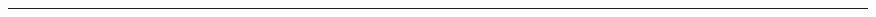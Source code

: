 
---

[go-pluginserver]: https://github.com/Kong/go-pluginserver
[go-pluginserver-makefile]: https://github.com/Kong/go-pluginserver/blob/master/Makefile
[go-plugins]: https://github.com/Kong/go-plugins
[go-pdk]: https://github.com/Kong/go-pdk
[kong-pdk]: https://docs.konghq.com/latest/plugin-development/
[go-hello]: https://github.com/Kong/go-plugins/blob/master/go-hello.go
[python-pdk]: https://github.com/Kong/kong-python-pdk
